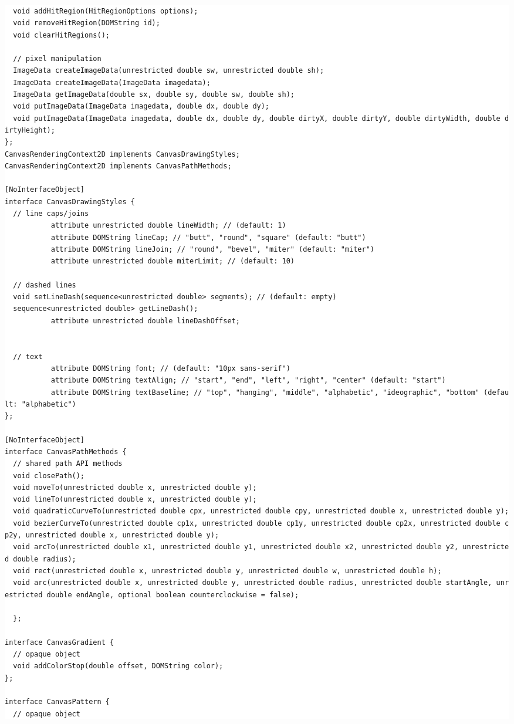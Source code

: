 ```
  void addHitRegion(HitRegionOptions options);
  void removeHitRegion(DOMString id);
  void clearHitRegions();

  // pixel manipulation
  ImageData createImageData(unrestricted double sw, unrestricted double sh);
  ImageData createImageData(ImageData imagedata);
  ImageData getImageData(double sx, double sy, double sw, double sh);
  void putImageData(ImageData imagedata, double dx, double dy);
  void putImageData(ImageData imagedata, double dx, double dy, double dirtyX, double dirtyY, double dirtyWidth, double dirtyHeight);
};
CanvasRenderingContext2D implements CanvasDrawingStyles;
CanvasRenderingContext2D implements CanvasPathMethods;

[NoInterfaceObject]
interface CanvasDrawingStyles {
  // line caps/joins
           attribute unrestricted double lineWidth; // (default: 1)
           attribute DOMString lineCap; // "butt", "round", "square" (default: "butt")
           attribute DOMString lineJoin; // "round", "bevel", "miter" (default: "miter")
           attribute unrestricted double miterLimit; // (default: 10)

  // dashed lines
  void setLineDash(sequence<unrestricted double> segments); // (default: empty)
  sequence<unrestricted double> getLineDash();
           attribute unrestricted double lineDashOffset;


  // text
           attribute DOMString font; // (default: "10px sans-serif")
           attribute DOMString textAlign; // "start", "end", "left", "right", "center" (default: "start")
           attribute DOMString textBaseline; // "top", "hanging", "middle", "alphabetic", "ideographic", "bottom" (default: "alphabetic")
};

[NoInterfaceObject]
interface CanvasPathMethods {
  // shared path API methods
  void closePath();
  void moveTo(unrestricted double x, unrestricted double y);
  void lineTo(unrestricted double x, unrestricted double y);
  void quadraticCurveTo(unrestricted double cpx, unrestricted double cpy, unrestricted double x, unrestricted double y);
  void bezierCurveTo(unrestricted double cp1x, unrestricted double cp1y, unrestricted double cp2x, unrestricted double cp2y, unrestricted double x, unrestricted double y);
  void arcTo(unrestricted double x1, unrestricted double y1, unrestricted double x2, unrestricted double y2, unrestricted double radius); 
  void rect(unrestricted double x, unrestricted double y, unrestricted double w, unrestricted double h);
  void arc(unrestricted double x, unrestricted double y, unrestricted double radius, unrestricted double startAngle, unrestricted double endAngle, optional boolean counterclockwise = false); 

  };

interface CanvasGradient {
  // opaque object
  void addColorStop(double offset, DOMString color);
};

interface CanvasPattern {
  // opaque object
```
